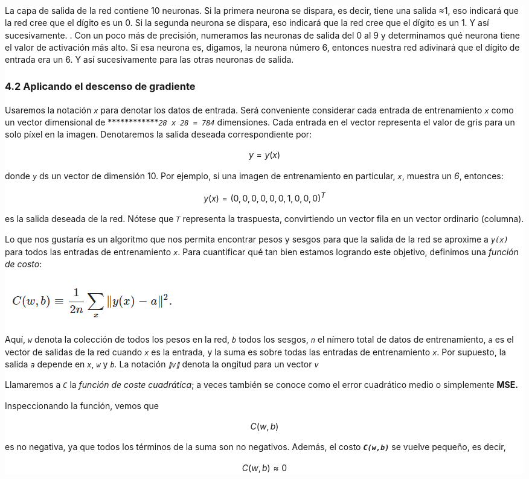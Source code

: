 La capa de salida de la red contiene 10 neuronas. Si la primera neurona se dispara, es decir, tiene una salida ≈1, eso indicará que la red cree que el dígito es un 0. Si la segunda neurona se dispara, eso indicará que la red cree que el dígito es un 1. Y así sucesivamente. . Con un poco más de precisión, numeramos las neuronas de salida del 0 al 9 y determinamos qué neurona tiene el valor de activación más alto. Si esa neurona es, digamos, la neurona número 6, entonces nuestra red adivinará que el dígito de entrada era un 6. Y así sucesivamente para las otras neuronas de salida.

### 4.2 Aplicando el descenso de gradiente

Usaremos la notación *`x`* para denotar los datos de entrada. Será conveniente considerar cada entrada de entrenamiento *`x`* como un vector dimensional de *************`28 x 28 = 784`* dimensiones. Cada entrada en el vector representa el valor de gris para un solo píxel en la imagen. Denotaremos la salida deseada correspondiente por:

$$
y = y(x)
$$

donde *`y`* ds un vector de dimensión 10. Por ejemplo, si una imagen de entrenamiento en particular, *`x`*, muestra un *6*, entonces:

$$
y(x) = (0, 0, 0, 0, 0, 0, 1, 0, 0, 0)^T
$$

es la salida deseada de la red. Nótese que *`T`* representa la traspuesta, convirtiendo un vector fila en un vector ordinario (columna).

Lo que nos gustaría es un algoritmo que nos permita encontrar pesos y sesgos para que la salida de la red se aproxime a *`y(x)`* para todos las entradas de entrenamiento *`x`*. Para cuantificar qué tan bien estamos logrando este objetivo, definimos una *función de costo*:

![Untitled](MCD%20RedesNeuronales%20Proyecto%2013d57348939a436b907720411ef1657c/Untitled%2025.png)

Aquí, *`w`* denota la colección de todos los pesos en la red, *`b`* todos los sesgos, *`n`* el nímero total de datos de entrenamiento, *`a`* es el vector de salidas de la red cuando *`x`* es la entrada, y la suma es sobre todas las entradas de entrenamiento *`x`*. Por supuesto, la salida *`a`* depende en *`x`*, *`w`* y *`b`.* La notación *`∥v∥`* denota la ongitud para un vector *`v`*

Llamaremos a *`C`* la *función de coste cuadrática*; a veces también se conoce como el error cuadrático medio o simplemente **MSE.**

Inspeccionando la función, vemos que 

$$
C(w,b)
$$

es no negativa, ya que todos los términos de la suma son no negativos. Además, el costo ***`C(w,b)`*** se vuelve pequeño, es decir,

$$
C(w,b) \approx 0
$$
